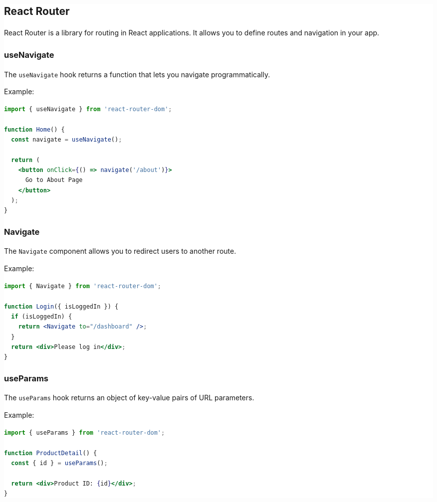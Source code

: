 ```jsx
```

## React Router

React Router is a library for routing in React applications. It allows you to define routes and navigation in your app.

### useNavigate

The `useNavigate` hook returns a function that lets you navigate programmatically.

Example:
```jsx
import { useNavigate } from 'react-router-dom';

function Home() {
  const navigate = useNavigate();

  return (
    <button onClick={() => navigate('/about')}>
      Go to About Page
    </button>
  );
}
```

### Navigate

The `Navigate` component allows you to redirect users to another route.

Example:
```jsx
import { Navigate } from 'react-router-dom';

function Login({ isLoggedIn }) {
  if (isLoggedIn) {
    return <Navigate to="/dashboard" />;
  }
  return <div>Please log in</div>;
}
```

### useParams

The `useParams` hook returns an object of key-value pairs of URL parameters.

Example:
```jsx
import { useParams } from 'react-router-dom';

function ProductDetail() {
  const { id } = useParams();

  return <div>Product ID: {id}</div>;
}
```
